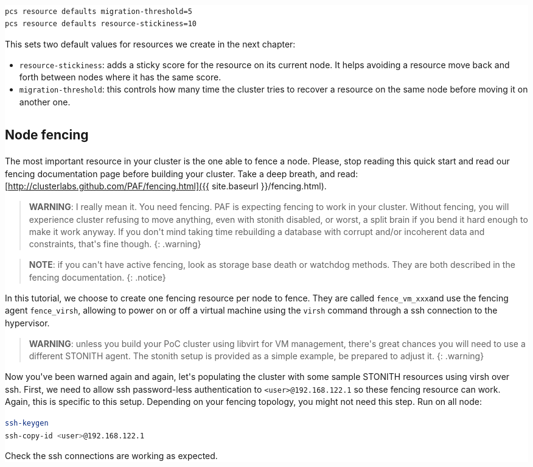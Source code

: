 ~~~bash
pcs resource defaults migration-threshold=5
pcs resource defaults resource-stickiness=10
~~~

This sets two default values for resources we create in the next chapter:

* `resource-stickiness`: adds a sticky score for the resource on its current
  node. It helps avoiding a resource move back and forth between nodes where it
  has the same score.
* `migration-threshold`: this controls how many time the cluster tries to
  recover a resource on the same node before moving it on another one.


## Node fencing

The most important resource in your cluster is the one able to fence a
node. Please, stop reading this quick start and read our fencing
documentation page before building your cluster. Take a deep breath, and read:
[http://clusterlabs.github.com/PAF/fencing.html]({{ site.baseurl }}/fencing.html).

> **WARNING**: I really mean it. You need fencing. PAF is expecting fencing to
> work in your cluster. Without fencing, you will experience cluster refusing
> to move anything, even with stonith disabled, or worst, a split brain if you
> bend it hard enough to make it work anyway.
> If you don't mind taking time rebuilding a database with corrupt and/or
> incoherent data and constraints, that's fine though.
{: .warning}

> **NOTE**: if you can't have active fencing, look as storage base death or
> watchdog methods. They are both described in the fencing documentation.
{: .notice}

In this tutorial, we choose to create one fencing resource per node to fence.
They are called `fence_vm_xxx`and use the fencing agent `fence_virsh`, allowing
to power on or off a virtual machine using the `virsh` command through a ssh
connection to the hypervisor.

> **WARNING**: unless you build your PoC cluster using libvirt for VM
> management, there's great chances you will need to use a different STONITH
> agent. The stonith setup is provided as a simple example, be prepared to
> adjust it.
{: .warning}

Now you've been warned again and again, let's populating the cluster with some
sample STONITH resources using virsh over ssh. First, we need to allow ssh
password-less authentication to `<user>@192.168.122.1` so these fencing
resource can work. Again, this is specific to this setup. Depending on your
fencing topology, you might not need this step. Run on all node:

~~~bash
ssh-keygen
ssh-copy-id <user>@192.168.122.1
~~~

Check the ssh connections are working as expected.
